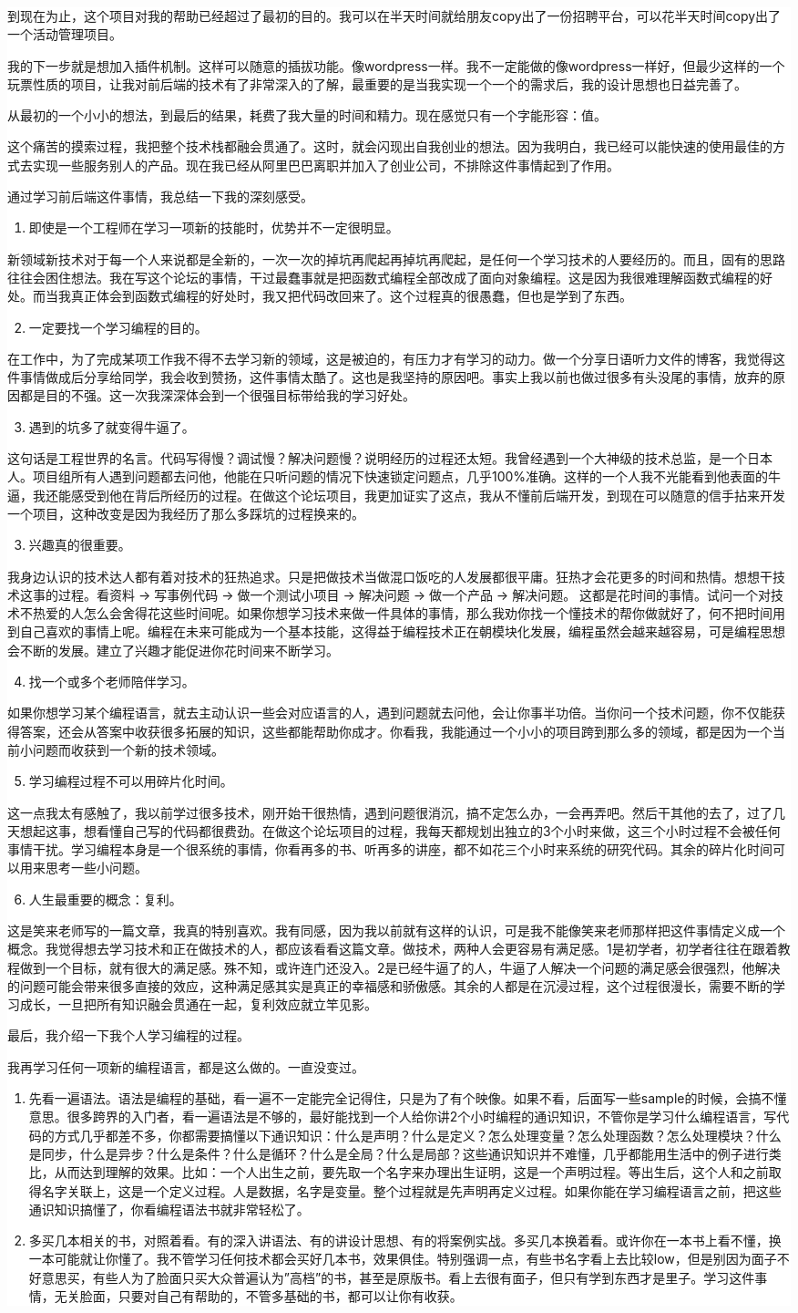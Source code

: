 到现在为止，这个项目对我的帮助已经超过了最初的目的。我可以在半天时间就给朋友copy出了一份招聘平台，可以花半天时间copy出了一个活动管理项目。

我的下一步就是想加入插件机制。这样可以随意的插拔功能。像wordpress一样。我不一定能做的像wordpress一样好，但最少这样的一个玩票性质的项目，让我对前后端的技术有了非常深入的了解，最重要的是当我实现一个一个的需求后，我的设计思想也日益完善了。

从最初的一个小小的想法，到最后的结果，耗费了我大量的时间和精力。现在感觉只有一个字能形容：值。

这个痛苦的摸索过程，我把整个技术栈都融会贯通了。这时，就会闪现出自我创业的想法。因为我明白，我已经可以能快速的使用最佳的方式去实现一些服务别人的产品。现在我已经从阿里巴巴离职并加入了创业公司，不排除这件事情起到了作用。

通过学习前后端这件事情，我总结一下我的深刻感受。

1. 即使是一个工程师在学习一项新的技能时，优势并不一定很明显。

新领域新技术对于每一个人来说都是全新的，一次一次的掉坑再爬起再掉坑再爬起，是任何一个学习技术的人要经历的。而且，固有的思路往往会困住想法。我在写这个论坛的事情，干过最蠢事就是把函数式编程全部改成了面向对象编程。这是因为我很难理解函数式编程的好处。而当我真正体会到函数式编程的好处时，我又把代码改回来了。这个过程真的很愚蠢，但也是学到了东西。

2. 一定要找一个学习编程的目的。

在工作中，为了完成某项工作我不得不去学习新的领域，这是被迫的，有压力才有学习的动力。做一个分享日语听力文件的博客，我觉得这件事情做成后分享给同学，我会收到赞扬，这件事情太酷了。这也是我坚持的原因吧。事实上我以前也做过很多有头没尾的事情，放弃的原因都是目的不强。这一次我深深体会到一个很强目标带给我的学习好处。

3. 遇到的坑多了就变得牛逼了。

这句话是工程世界的名言。代码写得慢？调试慢？解决问题慢？说明经历的过程还太短。我曾经遇到一个大神级的技术总监，是一个日本人。项目组所有人遇到问题都去问他，他能在只听问题的情况下快速锁定问题点，几乎100%准确。这样的一个人我不光能看到他表面的牛逼，我还能感受到他在背后所经历的过程。在做这个论坛项目，我更加证实了这点，我从不懂前后端开发，到现在可以随意的信手拈来开发一个项目，这种改变是因为我经历了那么多踩坑的过程换来的。

3. 兴趣真的很重要。

我身边认识的技术达人都有着对技术的狂热追求。只是把做技术当做混口饭吃的人发展都很平庸。狂热才会花更多的时间和热情。想想干技术这事的过程。看资料 → 写事例代码 → 做一个测试小项目 → 解决问题 → 做一个产品 → 解决问题。 这都是花时间的事情。试问一个对技术不热爱的人怎么会舍得花这些时间呢。如果你想学习技术来做一件具体的事情，那么我劝你找一个懂技术的帮你做就好了，何不把时间用到自己喜欢的事情上呢。编程在未来可能成为一个基本技能，这得益于编程技术正在朝模块化发展，编程虽然会越来越容易，可是编程思想会不断的发展。建立了兴趣才能促进你花时间来不断学习。

4. 找一个或多个老师陪伴学习。

如果你想学习某个编程语言，就去主动认识一些会对应语言的人，遇到问题就去问他，会让你事半功倍。当你问一个技术问题，你不仅能获得答案，还会从答案中收获很多拓展的知识，这些都能帮助你成才。你看我，我能通过一个小小的项目跨到那么多的领域，都是因为一个当前小问题而收获到一个新的技术领域。

5. 学习编程过程不可以用碎片化时间。

这一点我太有感触了，我以前学过很多技术，刚开始干很热情，遇到问题很消沉，搞不定怎么办，一会再弄吧。然后干其他的去了，过了几天想起这事，想看懂自己写的代码都很费劲。在做这个论坛项目的过程，我每天都规划出独立的3个小时来做，这三个小时过程不会被任何事情干扰。学习编程本身是一个很系统的事情，你看再多的书、听再多的讲座，都不如花三个小时来系统的研究代码。其余的碎片化时间可以用来思考一些小问题。

6. 人生最重要的概念：复利。

这是笑来老师写的一篇文章，我真的特别喜欢。我有同感，因为我以前就有这样的认识，可是我不能像笑来老师那样把这件事情定义成一个概念。我觉得想去学习技术和正在做技术的人，都应该看看这篇文章。做技术，两种人会更容易有满足感。1是初学者，初学者往往在跟着教程做到一个目标，就有很大的满足感。殊不知，或许连门还没入。2是已经牛逼了的人，牛逼了人解决一个问题的满足感会很强烈，他解决的问题可能会带来很多直接的效应，这种满足感其实是真正的幸福感和骄傲感。其余的人都是在沉浸过程，这个过程很漫长，需要不断的学习成长，一旦把所有知识融会贯通在一起，复利效应就立竿见影。

最后，我介绍一下我个人学习编程的过程。

我再学习任何一项新的编程语言，都是这么做的。一直没变过。

1. 先看一遍语法。语法是编程的基础，看一遍不一定能完全记得住，只是为了有个映像。如果不看，后面写一些sample的时候，会搞不懂意思。很多跨界的入门者，看一遍语法是不够的，最好能找到一个人给你讲2个小时编程的通识知识，不管你是学习什么编程语言，写代码的方式几乎都差不多，你都需要搞懂以下通识知识：什么是声明？什么是定义？怎么处理变量？怎么处理函数？怎么处理模块？什么是同步，什么是异步？什么是条件？什么是循环？什么是全局？什么是局部？这些通识知识并不难懂，几乎都能用生活中的例子进行类比，从而达到理解的效果。比如：一个人出生之前，要先取一个名字来办理出生证明，这是一个声明过程。等出生后，这个人和之前取得名字关联上，这是一个定义过程。人是数据，名字是变量。整个过程就是先声明再定义过程。如果你能在学习编程语言之前，把这些通识知识搞懂了，你看编程语法书就非常轻松了。

2. 多买几本相关的书，对照着看。有的深入讲语法、有的讲设计思想、有的将案例实战。多买几本换着看。或许你在一本书上看不懂，换一本可能就让你懂了。我不管学习任何技术都会买好几本书，效果俱佳。特别强调一点，有些书名字看上去比较low，但是别因为面子不好意思买，有些人为了脸面只买大众普遍认为”高档”的书，甚至是原版书。看上去很有面子，但只有学到东西才是里子。学习这件事情，无关脸面，只要对自己有帮助的，不管多基础的书，都可以让你有收获。
